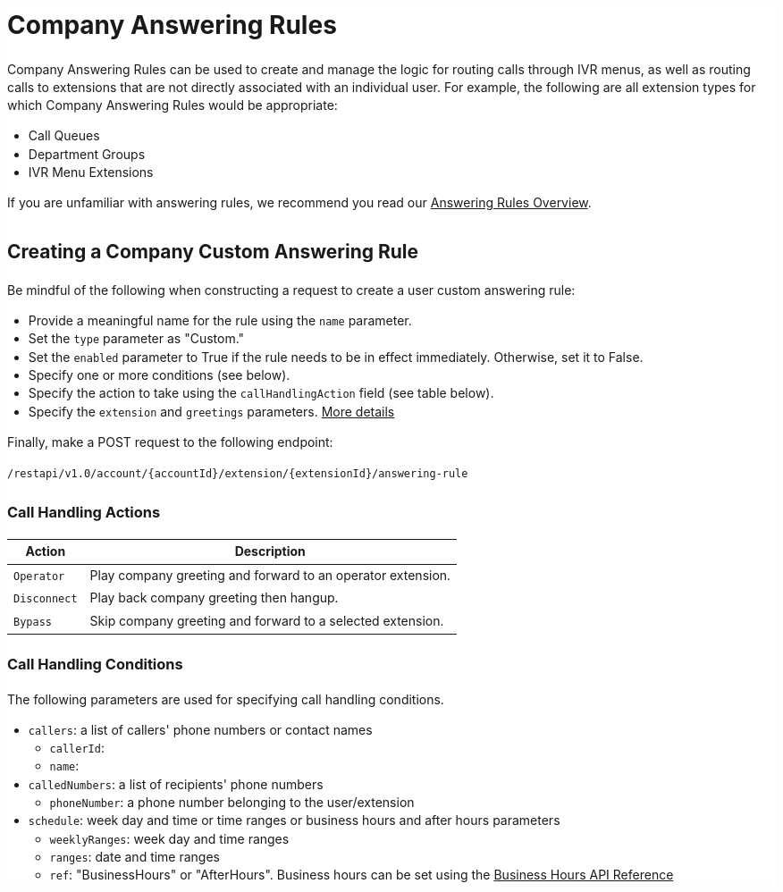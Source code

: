 # Company Answering Rules

Company Answering Rules can be used to create and manage the logic for routing calls through IVR menus, as well as routing calls to extensions that are not directly associated with an individual user. For example, the following are all extension types for which Company Answering Rules would be appropriate:

* Call Queues
* Department Groups
* IVR Menu Extensions

If you are unfamiliar with answering rules, we recommend you read our [Answering Rules Overview](../../../voice/call-routing/manual/answering-rules/).

## Creating a Company Custom Answering Rule

Be mindful of the following when constructing a request to create a user custom answering rule:

* Provide a meaningful name for the rule using the `name` parameter.
* Set the `type` parameter as "Custom."
* Set the `enabled` parameter to True if the rule needs to be in effect immediately. Otherwise, set it to False.
* Specify one or more conditions (see below).
* Specify the action to take using the `callHandlingAction` field (see table below).
* Specify the `extension` and `greetings` parameters. [More details](https://developers.ringcentral.com/api-reference/Rule-Management/createCompanyAnsweringRule)

Finally, make a POST request to the following endpoint:

`/restapi/v1.0/account/{accountId}/extension/{extensionId}/answering-rule`

### Call Handling Actions

| Action | Description |
|-|-|
| `Operator` | Play company greeting and forward to an operator extension. |
| `Disconnect` | Play back company greeting then hangup. |
| `Bypass` | Skip company greeting and forward to a selected extension. |

### Call Handling Conditions

The following parameters are used for specifying call handling conditions.

* `callers`: a list of callers' phone numbers or contact names
    * `callerId`:
    * `name`:
* `calledNumbers`:  a list of recipients' phone numbers
    * `phoneNumber`: a phone number belonging to the user/extension
* `schedule`: week day and time or time ranges or business hours and after hours parameters
    * `weeklyRanges`: week day and time ranges
    * `ranges`: date and time ranges
    * `ref`: "BusinessHours" or "AfterHours". Business hours can be set using the [Business Hours API Reference](https://developers.ringcentral.com/api-reference/Business-Hours/updateUserBusinessHours)

